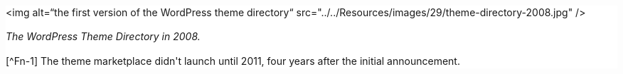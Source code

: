 <img alt=“the first version of the WordPress theme directory“ src="../../Resources/images/29/theme-directory-2008.jpg" />

*The WordPress Theme Directory in 2008.*

[^Fn-1] The theme marketplace didn't launch until 2011, four years after the initial announcement.
